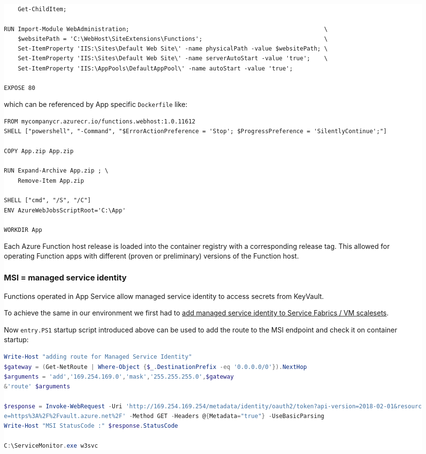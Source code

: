 ```
	Get-ChildItem;

RUN Import-Module WebAdministration;                                                        \
    $websitePath = 'C:\WebHost\SiteExtensions\Functions';                                   \
    Set-ItemProperty 'IIS:\Sites\Default Web Site\' -name physicalPath -value $websitePath; \
    Set-ItemProperty 'IIS:\Sites\Default Web Site\' -name serverAutoStart -value 'true';    \
    Set-ItemProperty 'IIS:\AppPools\DefaultAppPool\' -name autoStart -value 'true';

EXPOSE 80
```

which can be referenced by App specific ```Dockerfile``` like:

```
FROM mycompanycr.azurecr.io/functions.webhost:1.0.11612
SHELL ["powershell", "-Command", "$ErrorActionPreference = 'Stop'; $ProgressPreference = 'SilentlyContinue';"]

COPY App.zip App.zip

RUN Expand-Archive App.zip ; \
    Remove-Item App.zip

SHELL ["cmd", "/S", "/C"]
ENV AzureWebJobsScriptRoot='C:\App'

WORKDIR App
```

Each Azure Function host release is loaded into the container registry with a corresponding release tag. This allowed for operating Function apps with different (proven or preliminary) versions of the Function host.

### MSI = managed service identity

Functions operated in App Service allow managed service identity to access secrets from KeyVault.

To achieve the same in our environment we first had to [add managed service identity to Service Fabrics / VM scalesets](https://stackoverflow.com/questions/52578135/how-can-i-add-managed-service-identity-to-a-container-hosted-inside-azure-vm-sca/52578136#52578136).

Now ```entry.PS1``` startup script introduced above can be used to add the route to the MSI endpoint and check it on container startup:

```PowerShell
Write-Host "adding route for Managed Service Identity"
$gateway = (Get-NetRoute | Where-Object {$_.DestinationPrefix -eq '0.0.0.0/0'}).NextHop
$arguments = 'add','169.254.169.0','mask','255.255.255.0',$gateway
&'route' $arguments

$response = Invoke-WebRequest -Uri 'http://169.254.169.254/metadata/identity/oauth2/token?api-version=2018-02-01&resource=https%3A%2F%2Fvault.azure.net%2F' -Method GET -Headers @{Metadata="true"} -UseBasicParsing
Write-Host "MSI StatusCode :" $response.StatusCode

C:\ServiceMonitor.exe w3svc
```
